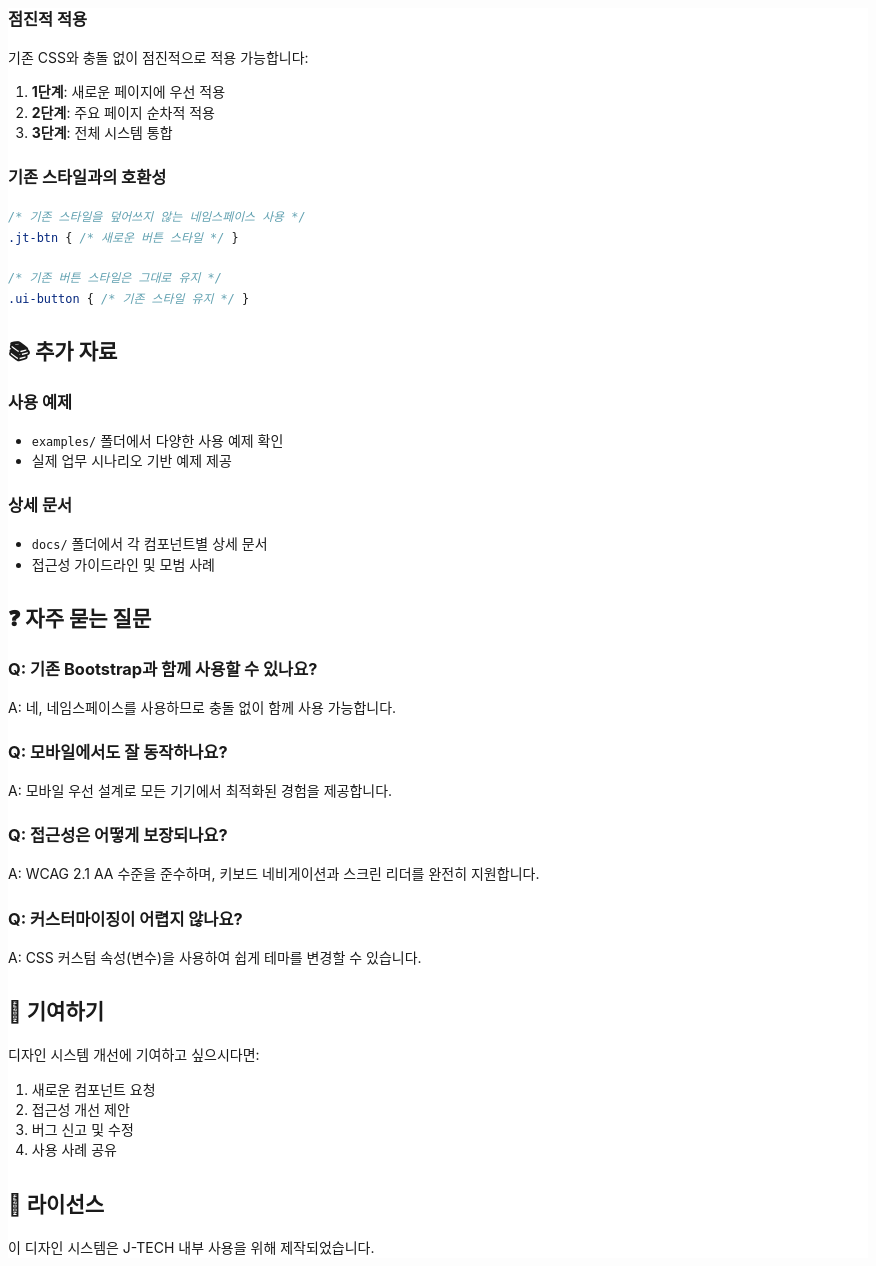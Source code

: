 ### 점진적 적용

기존 CSS와 충돌 없이 점진적으로 적용 가능합니다:

1. **1단계**: 새로운 페이지에 우선 적용
2. **2단계**: 주요 페이지 순차적 적용  
3. **3단계**: 전체 시스템 통합

### 기존 스타일과의 호환성

```css
/* 기존 스타일을 덮어쓰지 않는 네임스페이스 사용 */
.jt-btn { /* 새로운 버튼 스타일 */ }

/* 기존 버튼 스타일은 그대로 유지 */
.ui-button { /* 기존 스타일 유지 */ }
```

## 📚 추가 자료

### 사용 예제
- `examples/` 폴더에서 다양한 사용 예제 확인
- 실제 업무 시나리오 기반 예제 제공

### 상세 문서
- `docs/` 폴더에서 각 컴포넌트별 상세 문서
- 접근성 가이드라인 및 모범 사례

## ❓ 자주 묻는 질문

### Q: 기존 Bootstrap과 함께 사용할 수 있나요?
A: 네, 네임스페이스를 사용하므로 충돌 없이 함께 사용 가능합니다.

### Q: 모바일에서도 잘 동작하나요?
A: 모바일 우선 설계로 모든 기기에서 최적화된 경험을 제공합니다.

### Q: 접근성은 어떻게 보장되나요?
A: WCAG 2.1 AA 수준을 준수하며, 키보드 네비게이션과 스크린 리더를 완전히 지원합니다.

### Q: 커스터마이징이 어렵지 않나요?
A: CSS 커스텀 속성(변수)을 사용하여 쉽게 테마를 변경할 수 있습니다.

## 🤝 기여하기

디자인 시스템 개선에 기여하고 싶으시다면:

1. 새로운 컴포넌트 요청
2. 접근성 개선 제안
3. 버그 신고 및 수정
4. 사용 사례 공유

## 📄 라이선스

이 디자인 시스템은 J-TECH 내부 사용을 위해 제작되었습니다.